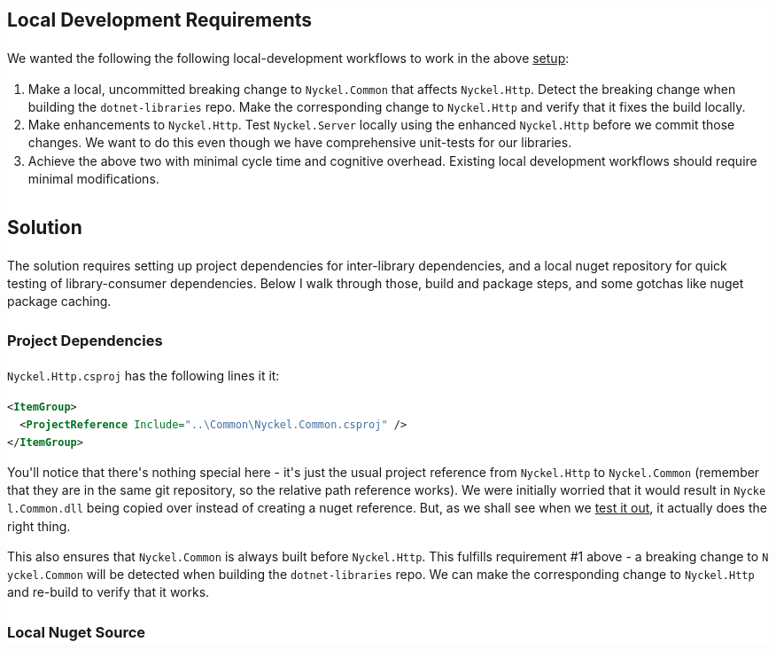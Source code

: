 ## Local Development Requirements

We wanted the following the following local-development workflows to work in the above [setup](#setup):

1. Make a local, uncommitted breaking change to `Nyckel.Common` that affects `Nyckel.Http`. Detect the breaking change
when building the `dotnet-libraries` repo. Make the corresponding change to `Nyckel.Http` and verify that it fixes the
build locally.
1. Make enhancements to `Nyckel.Http`. Test `Nyckel.Server` locally using the enhanced `Nyckel.Http` before we
commit those changes. We want to do this even though we have comprehensive unit-tests for our libraries.
1. Achieve the above two with minimal cycle time and cognitive overhead. Existing local development workflows should
require minimal modifications.

## Solution

The solution requires setting up project dependencies for inter-library dependencies, and a local nuget repository for
quick testing of library-consumer dependencies. Below I walk through those, build and package steps, and some gotchas
like nuget package caching.

### Project Dependencies

`Nyckel.Http.csproj` has the following lines it it:

```xml
<ItemGroup>
  <ProjectReference Include="..\Common\Nyckel.Common.csproj" />
</ItemGroup>
```

You'll notice that there's nothing special here - it's just the usual project reference from `Nyckel.Http` to
`Nyckel.Common` (remember that they are in the same git repository, so the relative path reference works). We were
initially worried that it would result in `Nyckel.Common.dll` being copied over instead of creating a nuget reference.
But, as we shall see when we [test it out](#testing-the-workflows), it actually does the right thing.

This also ensures that `Nyckel.Common` is always built before `Nyckel.Http`. This fulfills requirement #1 above -
a breaking change to `Nyckel.Common` will be detected when building the `dotnet-libraries` repo. We can make the
corresponding change to `Nyckel.Http` and re-build to verify that it works.

### Local Nuget Source
